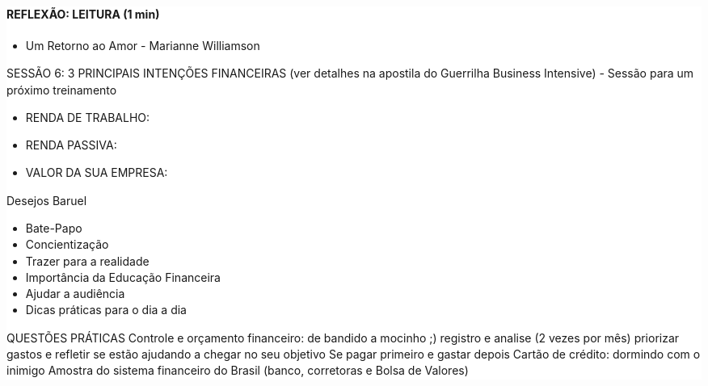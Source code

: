 #### REFLEXÃO: LEITURA (1 min)
- Um Retorno ao Amor - Marianne Williamson




SESSÃO 6: 3 PRINCIPAIS INTENÇÕES FINANCEIRAS (ver detalhes na apostila do Guerrilha Business Intensive) - Sessão para um próximo treinamento

- RENDA DE TRABALHO: 

- RENDA PASSIVA: 

- VALOR DA SUA EMPRESA: 



Desejos Baruel
- Bate-Papo
- Concientização
- Trazer para a realidade
- Importância da Educação Financeira
- Ajudar a audiência
- Dicas práticas para o dia a dia


QUESTÕES PRÁTICAS
Controle e orçamento financeiro: de bandido a mocinho ;)
registro e analise (2 vezes por mês)
priorizar gastos e refletir se estão ajudando a chegar no seu objetivo
Se pagar primeiro e gastar depois
Cartão de crédito: dormindo com o inimigo
Amostra do sistema financeiro do Brasil (banco, corretoras e Bolsa de Valores)
